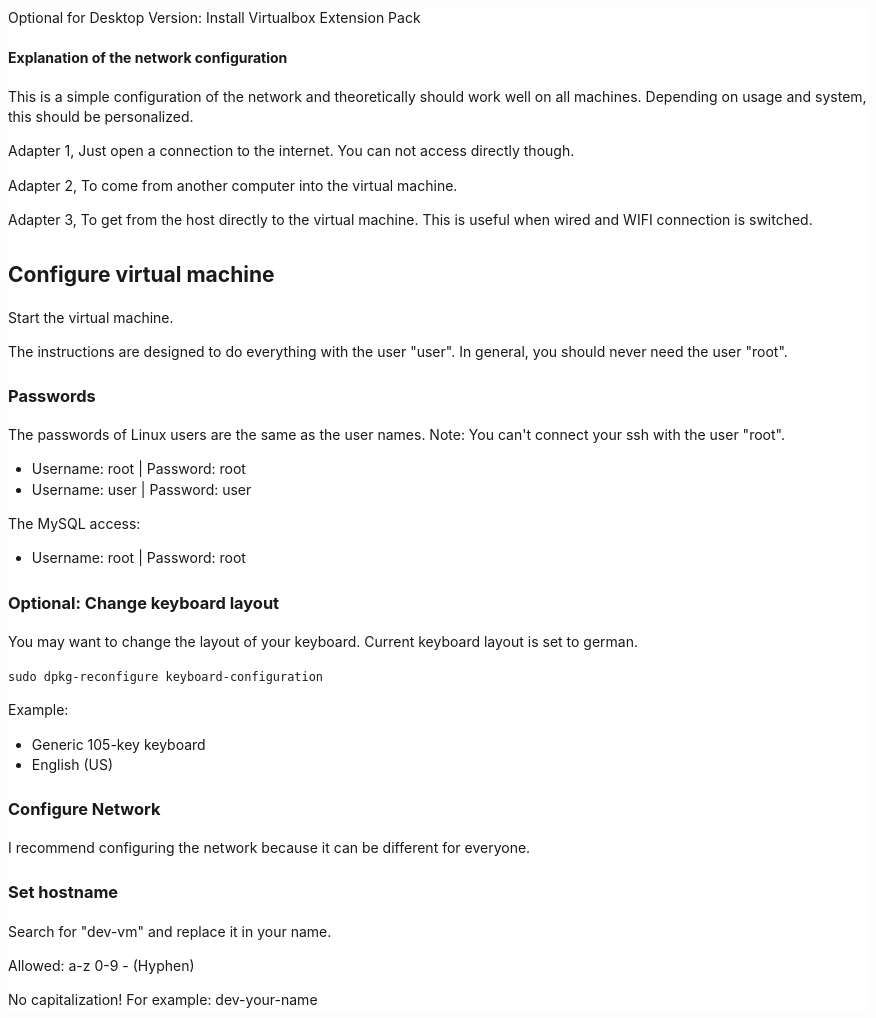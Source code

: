 Optional for Desktop Version: Install Virtualbox Extension Pack

#### Explanation of the network configuration

This is a simple configuration of the network and theoretically should work well on all machines.
Depending on usage and system, this should be personalized.

Adapter 1, Just open a connection to the internet. You can not access directly though.

Adapter 2, To come from another computer into the virtual machine.

Adapter 3, To get from the host directly to the virtual machine.
This is useful when wired and WIFI connection is switched.

## Configure virtual machine

Start the virtual machine.

The instructions are designed to do everything with the user "user".
In general, you should never need the user "root".

### Passwords

The passwords of Linux users are the same as the user names.
Note: You can't connect your ssh with the user "root".

* Username: root | Password: root
* Username: user | Password: user

The MySQL access:

* Username: root | Password: root

### Optional: Change keyboard layout

You may want to change the layout of your keyboard.
Current keyboard layout is set to german.

```Shell
sudo dpkg-reconfigure keyboard-configuration
```

Example:

* Generic 105-key keyboard
* English (US)

### Configure Network

I recommend configuring the network because it can be different for everyone.

### Set hostname

Search for "dev-vm" and replace it in your name.

Allowed: a-z 0-9 - (Hyphen)

No capitalization! For example: dev-your-name

